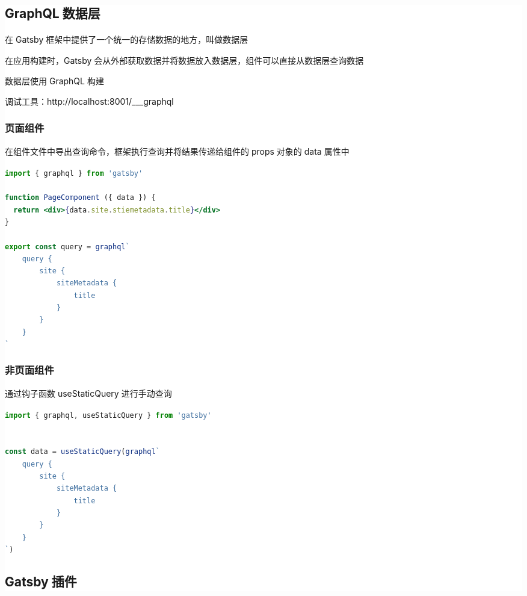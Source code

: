 
## GraphQL 数据层

在 Gatsby 框架中提供了一个统一的存储数据的地方，叫做数据层

在应用构建时，Gatsby 会从外部获取数据并将数据放入数据层，组件可以直接从数据层查询数据

数据层使用 GraphQL 构建

调试工具：http://localhost:8001/___graphql

### 页面组件

在组件文件中导出查询命令，框架执行查询并将结果传递给组件的 props 对象的 data 属性中

```jsx
import { graphql } from 'gatsby'

function PageComponent ({ data }) {
  return <div>{data.site.stiemetadata.title}</div>
}

export const query = graphql`
	query {
		site {
			siteMetadata {
				title
			}
		}
	}
`
```



### 非页面组件

通过钩子函数 useStaticQuery 进行手动查询

```js
import { graphql, useStaticQuery } from 'gatsby'


const data = useStaticQuery(graphql`
	query {
		site {
			siteMetadata {
				title
			}
		}
	}
`)
```

## Gatsby 插件
